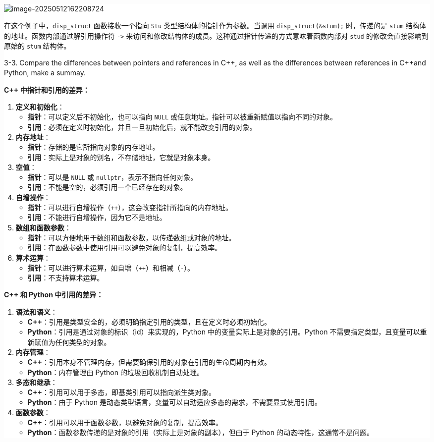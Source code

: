 ![image-20250512162208724](D:\Manage\CPP\week06\images\image-20250512162208724.png)

在这个例子中，`disp_struct` 函数接收一个指向 `Stu` 类型结构体的指针作为参数。当调用 `disp_struct(&stum);` 时，传递的是 `stum` 结构体的地址。函数内部通过解引用操作符 `->` 来访问和修改结构体的成员。这种通过指针传递的方式意味着函数内部对 `stud` 的修改会直接影响到原始的 `stum` 结构体。

3-3. Compare the differences between pointers and references in C++, as well as the differences between references in C++and Python, make a summay.

**C++ 中指针和引用的差异：**

1. **定义和初始化**：
    - **指针**：可以定义后不初始化，也可以指向 `NULL` 或任意地址。指针可以被重新赋值以指向不同的对象。
    - **引用**：必须在定义时初始化，并且一旦初始化后，就不能改变引用的对象。
2. **内存地址**：
    - **指针**：存储的是它所指向对象的内存地址。
    - **引用**：实际上是对象的别名，不存储地址，它就是对象本身。
3. **空值**：
    - **指针**：可以是 `NULL` 或 `nullptr`，表示不指向任何对象。
    - **引用**：不能是空的，必须引用一个已经存在的对象。
4. **自增操作**：
    - **指针**：可以进行自增操作（`++`），这会改变指针所指向的内存地址。
    - **引用**：不能进行自增操作，因为它不是地址。
5. **数组和函数参数**：
    - **指针**：可以方便地用于数组和函数参数，以传递数组或对象的地址。
    - **引用**：在函数参数中使用引用可以避免对象的复制，提高效率。
6. **算术运算**：
    - **指针**：可以进行算术运算，如自增（`++`）和相减（`-`）。
    - **引用**：不支持算术运算。

**C++ 和 Python 中引用的差异：**

1. **语法和语义**：
    - **C++**：引用是类型安全的，必须明确指定引用的类型，且在定义时必须初始化。
    - **Python**：引用是通过对象的标识（id）来实现的，Python 中的变量实际上是对象的引用。Python 不需要指定类型，且变量可以重新赋值为任何类型的对象。
2. **内存管理**：
    - **C++**：引用本身不管理内存，但需要确保引用的对象在引用的生命周期内有效。
    - **Python**：内存管理由 Python 的垃圾回收机制自动处理。
3. **多态和继承**：
    - **C++**：引用可以用于多态，即基类引用可以指向派生类对象。
    - **Python**：由于 Python 是动态类型语言，变量可以自动适应多态的需求，不需要显式使用引用。
4. **函数参数**：
    - **C++**：引用可以用于函数参数，以避免对象的复制，提高效率。
    - **Python**：函数参数传递的是对象的引用（实际上是对象的副本），但由于 Python 的动态特性，这通常不是问题。
